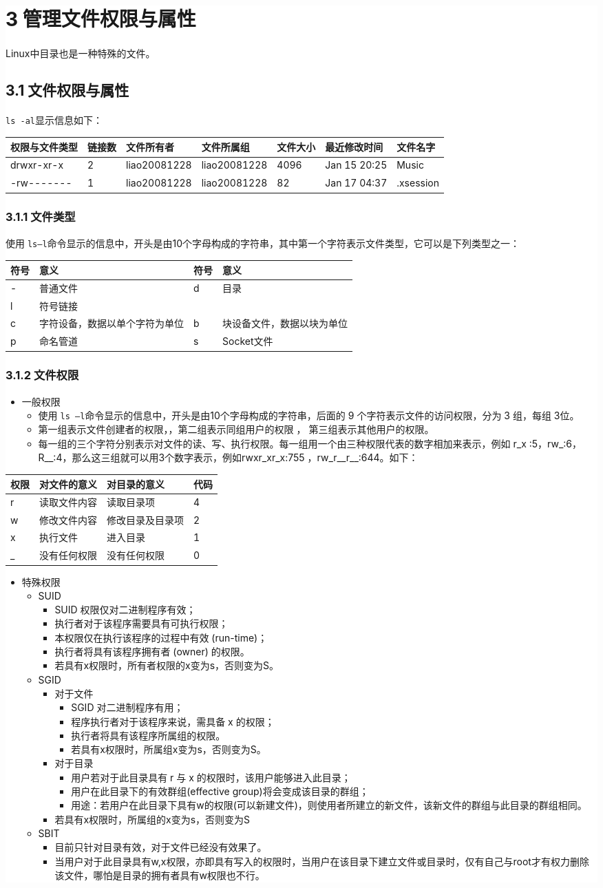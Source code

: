 
# 3 管理文件权限与属性
Linux中目录也是一种特殊的文件。
## 3.1 文件权限与属性
`ls -al`显示信息如下：

|权限与文件类型| 链接数| 文件所有者|  文件所属组 | 文件大小| 最近修改时间| 文件名字
|:----|:--|:----|:--|:----|:--|:--|
|drwxr-xr-x   |   2   |   liao20081228|  liao20081228| 4096   |  Jan 15 20:25  | Music
|-rw------- |      1  |    liao20081228 | liao20081228 |82 |      Jan 17 04:37|  .xsession

### 3.1.1 文件类型
使用 `ls–l`命令显示的信息中，开头是由10个字母构成的字符串，其中第一个字符表示文件类型，它可以是下列类型之一：

|符号	|意义|	符号|	意义|
|:----|:--|:----|:--|
|-	|普通文件|d|	目录|
|l |	符号链接|	
|c	|字符设备，数据以单个字符为单位|b |	块设备文件，数据以块为单位
|p|	命名管道|s | 	Socket文件 	|		

### 3.1.2 文件权限
* 一般权限
  * 使用 `ls –l`命令显示的信息中，开头是由10个字母构成的字符串，后面的 9 个字符表示文件的访问权限，分为 3 组，每组 3位。
  * 第一组表示文件创建者的权限，，第二组表示同组用户的权限 ， 第三组表示其他用户的权限。
  * 每一组的三个字符分别表示对文件的读、写、执行权限。每一组用一个由三种权限代表的数字相加来表示，例如 r_x :5，rw_:6，R__:4，那么这三组就可以用3个数字表示，例如rwxr_xr_x:755 ，rw_r__r__:644。如下：

|权限|对文件的意义|对目录的意义|代码
|:----|:--|:--|:--|
|r|读取文件内容|读取目录项|4
|w|修改文件内容|修改目录及目录项|2
|x|执行文件|进入目录|1
|\_|没有任何权限|没有任何权限|0

* 特殊权限
  * SUID 
     * SUID 权限仅对二进制程序有效；
     * 执行者对于该程序需要具有可执行权限；
     * 本权限仅在执行该程序的过程中有效 (run-time)；
     * 执行者将具有该程序拥有者 (owner) 的权限。 
     * 若具有x权限时，所有者权限的x变为s，否则变为S。
  * SGID
     * 对于文件
         * SGID 对二进制程序有用；
         * 程序执行者对于该程序来说，需具备 x 的权限；
         * 执行者将具有该程序所属组的权限。
         * 若具有x权限时，所属组x变为s，否则变为S。
     * 对于目录
         * 用户若对于此目录具有 r 与 x 的权限时，该用户能够进入此目录；
         * 用户在此目录下的有效群组(effective group)将会变成该目录的群组；
         * 用途：若用户在此目录下具有w的权限(可以新建文件)，则使用者所建立的新文件，该新文件的群组与此目录的群组相同。
     * 若具有x权限时，所属组的x变为s，否则变为S
  * SBIT
     * 目前只针对目录有效，对于文件已经没有效果了。
     * 当用户对于此目录具有w,x权限，亦即具有写入的权限时，当用户在该目录下建立文件或目录时，仅有自己与root才有权力删除该文件，哪怕是目录的拥有者具有w权限也不行。